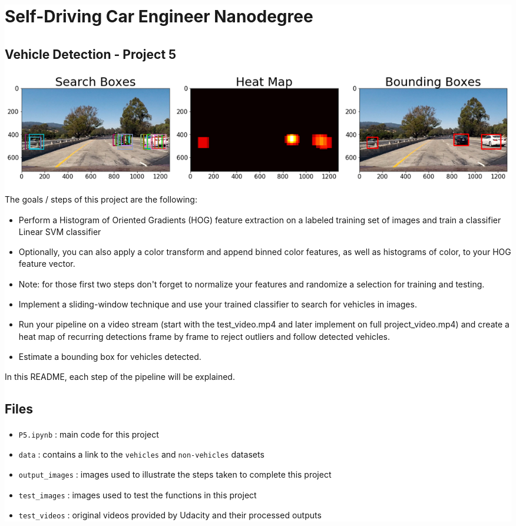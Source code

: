 # Self-Driving Car Engineer Nanodegree

## Vehicle Detection - Project 5

<p align="center">
    <img src="./output_images/heat_map1.png" width="1000">
</p>



The goals / steps of this project are the following:

* Perform a Histogram of Oriented Gradients (HOG) feature extraction on a labeled training set of images and train a classifier Linear SVM classifier


* Optionally, you can also apply a color transform and append binned color features, as well as histograms of color, to your HOG feature vector. 


* Note: for those first two steps don't forget to normalize your features and randomize a selection for training and testing.


* Implement a sliding-window technique and use your trained classifier to search for vehicles in images.


* Run your pipeline on a video stream (start with the test_video.mp4 and later implement on full project_video.mp4) and create a heat map of recurring detections frame by frame to reject outliers and follow detected vehicles.


* Estimate a bounding box for vehicles detected.

In this README, each step of the pipeline will be explained.

## Files

* `P5.ipynb` : main code for this project 

* `data` : contains a link to the `vehicles` and `non-vehicles` datasets

* `output_images` : images used to illustrate the steps taken to complete this project

* `test_images` : images used to test the functions in this project

* `test_videos` : original videos provided by Udacity and their processed outputs
